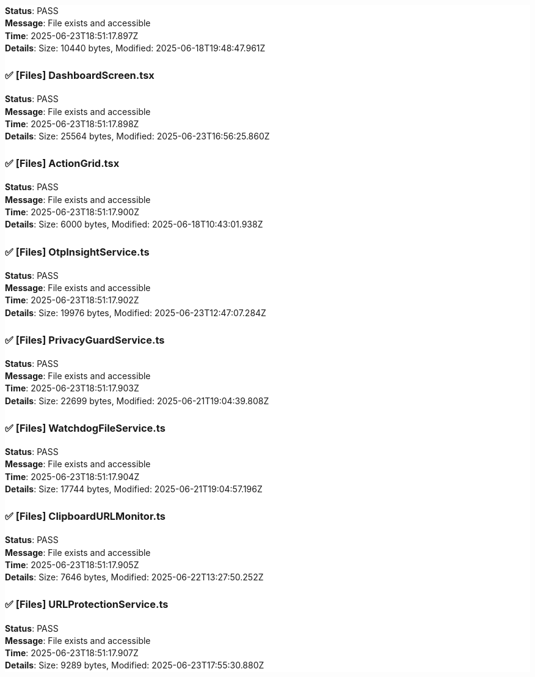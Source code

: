 **Status**: PASS  
**Message**: File exists and accessible  
**Time**: 2025-06-23T18:51:17.897Z  
**Details**: Size: 10440 bytes, Modified: 2025-06-18T19:48:47.961Z

### ✅ [Files] DashboardScreen.tsx

**Status**: PASS  
**Message**: File exists and accessible  
**Time**: 2025-06-23T18:51:17.898Z  
**Details**: Size: 25564 bytes, Modified: 2025-06-23T16:56:25.860Z

### ✅ [Files] ActionGrid.tsx

**Status**: PASS  
**Message**: File exists and accessible  
**Time**: 2025-06-23T18:51:17.900Z  
**Details**: Size: 6000 bytes, Modified: 2025-06-18T10:43:01.938Z

### ✅ [Files] OtpInsightService.ts

**Status**: PASS  
**Message**: File exists and accessible  
**Time**: 2025-06-23T18:51:17.902Z  
**Details**: Size: 19976 bytes, Modified: 2025-06-23T12:47:07.284Z

### ✅ [Files] PrivacyGuardService.ts

**Status**: PASS  
**Message**: File exists and accessible  
**Time**: 2025-06-23T18:51:17.903Z  
**Details**: Size: 22699 bytes, Modified: 2025-06-21T19:04:39.808Z

### ✅ [Files] WatchdogFileService.ts

**Status**: PASS  
**Message**: File exists and accessible  
**Time**: 2025-06-23T18:51:17.904Z  
**Details**: Size: 17744 bytes, Modified: 2025-06-21T19:04:57.196Z

### ✅ [Files] ClipboardURLMonitor.ts

**Status**: PASS  
**Message**: File exists and accessible  
**Time**: 2025-06-23T18:51:17.905Z  
**Details**: Size: 7646 bytes, Modified: 2025-06-22T13:27:50.252Z

### ✅ [Files] URLProtectionService.ts

**Status**: PASS  
**Message**: File exists and accessible  
**Time**: 2025-06-23T18:51:17.907Z  
**Details**: Size: 9289 bytes, Modified: 2025-06-23T17:55:30.880Z
